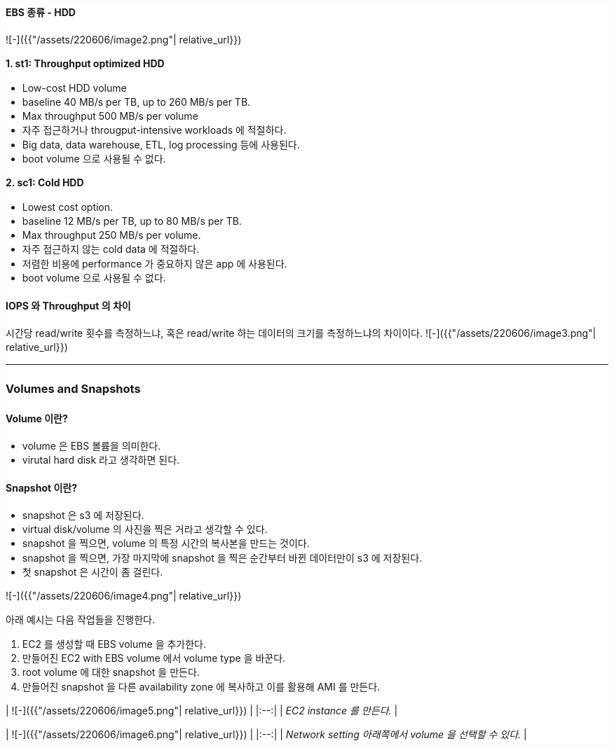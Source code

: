 #### EBS 종류 - HDD
![-]({{"/assets/220606/image2.png"| relative_url}})

**1. st1: Throughput optimized HDD**
- Low-cost HDD volume
- baseline 40 MB/s per TB, up to 260 MB/s per TB.
- Max throughput 500 MB/s per volume
- 자주 접근하거나 througput-intensive workloads 에 적절하다.
- Big data, data warehouse, ETL, log processing 등에 사용된다.
- boot volume 으로 사용될 수 없다.

**2. sc1: Cold HDD**
- Lowest cost option.
- baseline 12 MB/s per TB, up to 80 MB/s per TB.
- Max throughput 250 MB/s per volume.
- 자주 접근하지 않는 cold data 에 적절하다.
- 저렴한 비용에 performance 가 중요하지 않은 app 에 사용된다.
- boot volume 으로 사용될 수 없다.

#### IOPS 와 Throughput 의 차이
시간당 read/write 횟수를 측정하느냐, 혹은 read/write 하는 데이터의 크기를 측정하느냐의 차이이다.
![-]({{"/assets/220606/image3.png"| relative_url}})

---

### Volumes and Snapshots

#### Volume 이란?
- volume 은 EBS 볼륨을 의미한다.
- virutal hard disk 라고 생각하면 된다.

#### Snapshot 이란?
- snapshot 은 s3 에 저장된다.
- virtual disk/volume 의 사진을 찍은 거라고 생각할 수 있다.
- snapshot 을 찍으면, volume 의 특정 시간의 복사본을 만드는 것이다.
- snapshot 을 찍으면, 가장 마지막에 snapshot 을 찍은 순간부터 바뀐 데이터만이 s3 에 저장된다.
- 첫 snapshot 은 시간이 좀 걸린다.

![-]({{"/assets/220606/image4.png"| relative_url}})

아래 예시는 다음 작업들을 진행한다.
1. EC2 를 생성할 때 EBS volume 을 추가한다.
2. 만들어진 EC2 with EBS volume 에서 volume type 을 바꾼다.
3. root volume 에 대한 snapshot 을 만든다.
4. 만들어진 snapshot 을 다른 availability zone 에 복사하고 이를 활용해 AMI 를 만든다.

| ![-]({{"/assets/220606/image5.png"| relative_url}}) | 
|:--:| 
| *EC2 instance 를 만든다.* |

| ![-]({{"/assets/220606/image6.png"| relative_url}}) | 
|:--:| 
| *Network setting 아래쪽에서 volume 을 선택할 수 있다.* |
